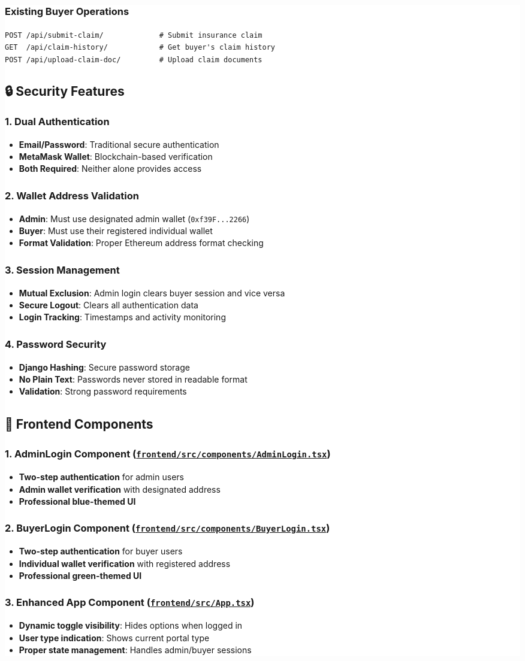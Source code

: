 ### Existing Buyer Operations
```http
POST /api/submit-claim/             # Submit insurance claim
GET  /api/claim-history/            # Get buyer's claim history
POST /api/upload-claim-doc/         # Upload claim documents
```

## 🔒 Security Features

### 1. **Dual Authentication**
- **Email/Password**: Traditional secure authentication
- **MetaMask Wallet**: Blockchain-based verification
- **Both Required**: Neither alone provides access

### 2. **Wallet Address Validation**
- **Admin**: Must use designated admin wallet (`0xf39F...2266`)
- **Buyer**: Must use their registered individual wallet
- **Format Validation**: Proper Ethereum address format checking

### 3. **Session Management**
- **Mutual Exclusion**: Admin login clears buyer session and vice versa
- **Secure Logout**: Clears all authentication data
- **Login Tracking**: Timestamps and activity monitoring

### 4. **Password Security**
- **Django Hashing**: Secure password storage
- **No Plain Text**: Passwords never stored in readable format
- **Validation**: Strong password requirements

## 📱 Frontend Components

### 1. **AdminLogin Component** ([`frontend/src/components/AdminLogin.tsx`](frontend/src/components/AdminLogin.tsx))
- **Two-step authentication** for admin users
- **Admin wallet verification** with designated address
- **Professional blue-themed UI**

### 2. **BuyerLogin Component** ([`frontend/src/components/BuyerLogin.tsx`](frontend/src/components/BuyerLogin.tsx))
- **Two-step authentication** for buyer users
- **Individual wallet verification** with registered address
- **Professional green-themed UI**

### 3. **Enhanced App Component** ([`frontend/src/App.tsx`](frontend/src/App.tsx))
- **Dynamic toggle visibility**: Hides options when logged in
- **User type indication**: Shows current portal type
- **Proper state management**: Handles admin/buyer sessions
